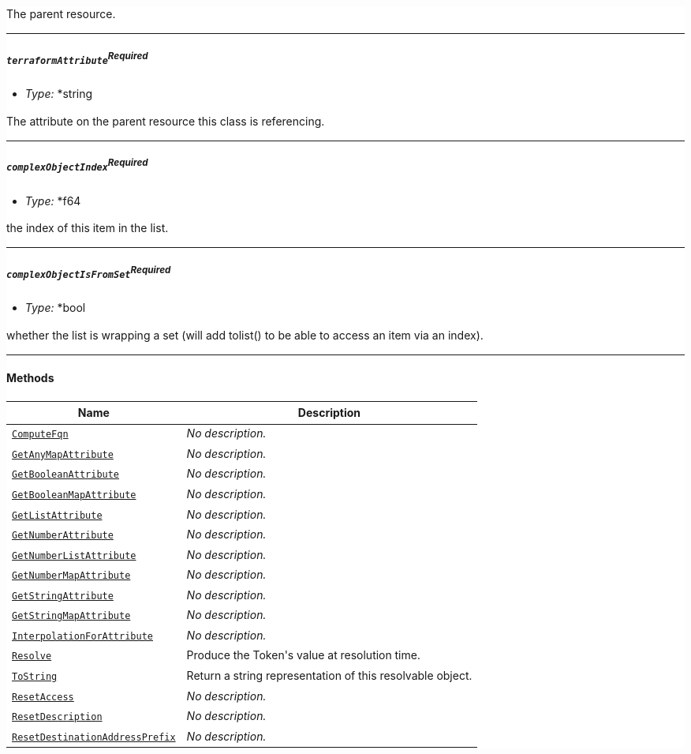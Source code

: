 The parent resource.

---

##### `terraformAttribute`<sup>Required</sup> <a name="terraformAttribute" id="@cdktf/provider-azurerm.networkSecurityGroup.NetworkSecurityGroupSecurityRuleOutputReference.Initializer.parameter.terraformAttribute"></a>

- *Type:* *string

The attribute on the parent resource this class is referencing.

---

##### `complexObjectIndex`<sup>Required</sup> <a name="complexObjectIndex" id="@cdktf/provider-azurerm.networkSecurityGroup.NetworkSecurityGroupSecurityRuleOutputReference.Initializer.parameter.complexObjectIndex"></a>

- *Type:* *f64

the index of this item in the list.

---

##### `complexObjectIsFromSet`<sup>Required</sup> <a name="complexObjectIsFromSet" id="@cdktf/provider-azurerm.networkSecurityGroup.NetworkSecurityGroupSecurityRuleOutputReference.Initializer.parameter.complexObjectIsFromSet"></a>

- *Type:* *bool

whether the list is wrapping a set (will add tolist() to be able to access an item via an index).

---

#### Methods <a name="Methods" id="Methods"></a>

| **Name** | **Description** |
| --- | --- |
| <code><a href="#@cdktf/provider-azurerm.networkSecurityGroup.NetworkSecurityGroupSecurityRuleOutputReference.computeFqn">ComputeFqn</a></code> | *No description.* |
| <code><a href="#@cdktf/provider-azurerm.networkSecurityGroup.NetworkSecurityGroupSecurityRuleOutputReference.getAnyMapAttribute">GetAnyMapAttribute</a></code> | *No description.* |
| <code><a href="#@cdktf/provider-azurerm.networkSecurityGroup.NetworkSecurityGroupSecurityRuleOutputReference.getBooleanAttribute">GetBooleanAttribute</a></code> | *No description.* |
| <code><a href="#@cdktf/provider-azurerm.networkSecurityGroup.NetworkSecurityGroupSecurityRuleOutputReference.getBooleanMapAttribute">GetBooleanMapAttribute</a></code> | *No description.* |
| <code><a href="#@cdktf/provider-azurerm.networkSecurityGroup.NetworkSecurityGroupSecurityRuleOutputReference.getListAttribute">GetListAttribute</a></code> | *No description.* |
| <code><a href="#@cdktf/provider-azurerm.networkSecurityGroup.NetworkSecurityGroupSecurityRuleOutputReference.getNumberAttribute">GetNumberAttribute</a></code> | *No description.* |
| <code><a href="#@cdktf/provider-azurerm.networkSecurityGroup.NetworkSecurityGroupSecurityRuleOutputReference.getNumberListAttribute">GetNumberListAttribute</a></code> | *No description.* |
| <code><a href="#@cdktf/provider-azurerm.networkSecurityGroup.NetworkSecurityGroupSecurityRuleOutputReference.getNumberMapAttribute">GetNumberMapAttribute</a></code> | *No description.* |
| <code><a href="#@cdktf/provider-azurerm.networkSecurityGroup.NetworkSecurityGroupSecurityRuleOutputReference.getStringAttribute">GetStringAttribute</a></code> | *No description.* |
| <code><a href="#@cdktf/provider-azurerm.networkSecurityGroup.NetworkSecurityGroupSecurityRuleOutputReference.getStringMapAttribute">GetStringMapAttribute</a></code> | *No description.* |
| <code><a href="#@cdktf/provider-azurerm.networkSecurityGroup.NetworkSecurityGroupSecurityRuleOutputReference.interpolationForAttribute">InterpolationForAttribute</a></code> | *No description.* |
| <code><a href="#@cdktf/provider-azurerm.networkSecurityGroup.NetworkSecurityGroupSecurityRuleOutputReference.resolve">Resolve</a></code> | Produce the Token's value at resolution time. |
| <code><a href="#@cdktf/provider-azurerm.networkSecurityGroup.NetworkSecurityGroupSecurityRuleOutputReference.toString">ToString</a></code> | Return a string representation of this resolvable object. |
| <code><a href="#@cdktf/provider-azurerm.networkSecurityGroup.NetworkSecurityGroupSecurityRuleOutputReference.resetAccess">ResetAccess</a></code> | *No description.* |
| <code><a href="#@cdktf/provider-azurerm.networkSecurityGroup.NetworkSecurityGroupSecurityRuleOutputReference.resetDescription">ResetDescription</a></code> | *No description.* |
| <code><a href="#@cdktf/provider-azurerm.networkSecurityGroup.NetworkSecurityGroupSecurityRuleOutputReference.resetDestinationAddressPrefix">ResetDestinationAddressPrefix</a></code> | *No description.* |
